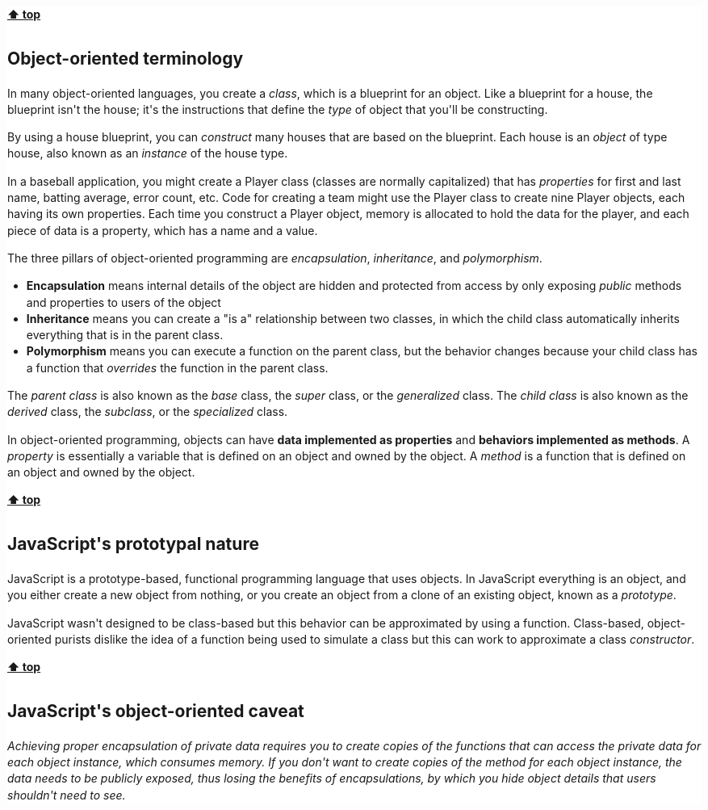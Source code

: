 **[⬆ top](#creating-javascript-objects)**

## Object-oriented terminology
In many object-oriented languages, you create a _class_, which is a blueprint for an object. Like a blueprint for a house, the blueprint isn't the house; it's the instructions that define the _type_ of object that you'll be constructing.

By using a house blueprint, you can _construct_ many houses that are based on the blueprint. Each house is an _object_ of type house, also known as an _instance_ of the house type.

In a baseball application, you might create a Player class (classes are normally capitalized) that has _properties_ for first and last name, batting average, error count, etc. Code for creating a team might use the Player class to create nine Player objects, each having its own properties. Each time you construct a Player object, memory is allocated to hold the data for the player, and each piece of data is a property, which has a name and a value.

The three pillars of object-oriented programming are _encapsulation_, _inheritance_, and _polymorphism_.

- **Encapsulation** means internal details of the object are hidden and protected from access by only exposing _public_ methods and properties to users of the object
- **Inheritance** means you can create a "is a" relationship between two classes, in which the child class automatically inherits everything that is in the parent class.
- **Polymorphism** means you can execute a function on the parent class, but the behavior changes because your child class has a function that _overrides_ the function in the parent class.

The _parent class_ is also known as the _base_ class, the _super_ class, or the _generalized_ class. The _child class_ is also known as the _derived_ class, the _subclass_, or the _specialized_ class.

In object-oriented programming, objects can have **data implemented as properties** and **behaviors implemented as methods**. A _property_ is essentially a variable that is defined on an object and owned by the object. A _method_ is a function that is defined on an object and owned by the object.

**[⬆ top](#creating-javascript-objects)**

## JavaScript's prototypal nature
JavaScript is a prototype-based, functional programming language that uses objects. In JavaScript everything is an object, and you either create a new object from nothing, or you create an object from a clone of an existing object, known as a _prototype_.

JavaScript wasn't designed to be class-based but this behavior can be approximated by using a function. Class-based, object-oriented purists dislike the idea of a function being used to simulate a class but this can work to approximate a class _constructor_.

**[⬆ top](#creating-javascript-objects)**

## JavaScript's object-oriented caveat
_Achieving proper encapsulation of private data requires you to create copies of the functions that can access the private data for each object instance, which consumes memory. If you don't want to create copies of the method for each object instance, the data needs to be publicly exposed, thus losing the benefits of encapsulations, by which you hide object details that users shouldn't need to see._
